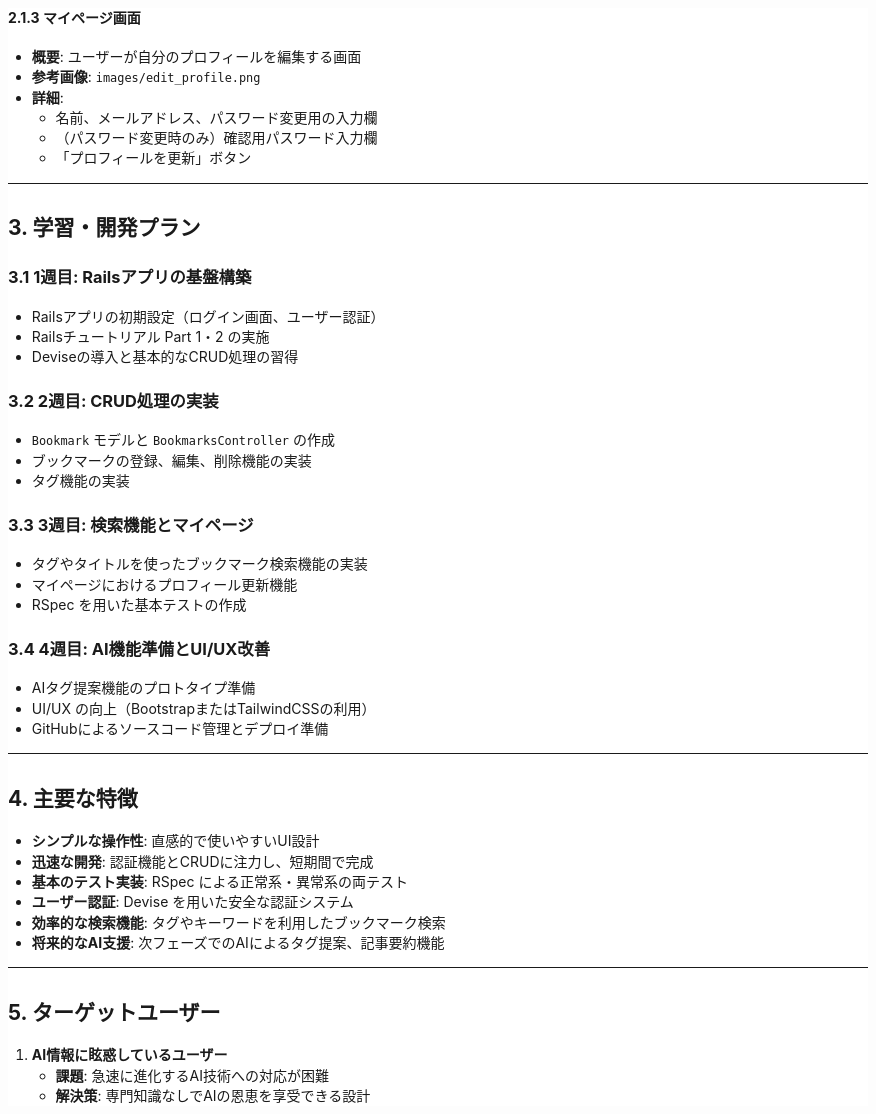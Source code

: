 #### 2.1.3 マイページ画面

- **概要**: ユーザーが自分のプロフィールを編集する画面
- **参考画像**: `images/edit_profile.png`
- **詳細**:
    - 名前、メールアドレス、パスワード変更用の入力欄
    - （パスワード変更時のみ）確認用パスワード入力欄
    - 「プロフィールを更新」ボタン

---

## 3. 学習・開発プラン

### 3.1 1週目: Railsアプリの基盤構築
- Railsアプリの初期設定（ログイン画面、ユーザー認証）
- Railsチュートリアル Part 1・2 の実施
- Deviseの導入と基本的なCRUD処理の習得

### 3.2 2週目: CRUD処理の実装
- `Bookmark` モデルと `BookmarksController` の作成
- ブックマークの登録、編集、削除機能の実装
- タグ機能の実装

### 3.3 3週目: 検索機能とマイページ
- タグやタイトルを使ったブックマーク検索機能の実装
- マイページにおけるプロフィール更新機能
- RSpec を用いた基本テストの作成

### 3.4 4週目: AI機能準備とUI/UX改善
- AIタグ提案機能のプロトタイプ準備
- UI/UX の向上（BootstrapまたはTailwindCSSの利用）
- GitHubによるソースコード管理とデプロイ準備

---

## 4. 主要な特徴

- **シンプルな操作性**: 直感的で使いやすいUI設計
- **迅速な開発**: 認証機能とCRUDに注力し、短期間で完成
- **基本のテスト実装**: RSpec による正常系・異常系の両テスト
- **ユーザー認証**: Devise を用いた安全な認証システム
- **効率的な検索機能**: タグやキーワードを利用したブックマーク検索
- **将来的なAI支援**: 次フェーズでのAIによるタグ提案、記事要約機能

---

## 5. ターゲットユーザー

1. **AI情報に眩惑しているユーザー**
     - **課題**: 急速に進化するAI技術への対応が困難
     - **解決策**: 専門知識なしでAIの恩恵を享受できる設計
